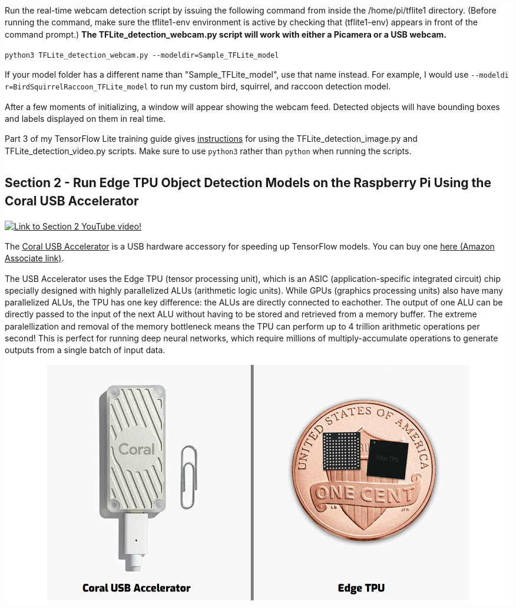 Run the real-time webcam detection script by issuing the following command from inside the /home/pi/tflite1 directory. (Before running the command, make sure the tflite1-env environment is active by checking that (tflite1-env) appears in front of the command prompt.) **The TFLite_detection_webcam.py script will work with either a Picamera or a USB webcam.**

```
python3 TFLite_detection_webcam.py --modeldir=Sample_TFLite_model
```

If your model folder has a different name than "Sample_TFLite_model", use that name instead. For example, I would use `--modeldir=BirdSquirrelRaccoon_TFLite_model` to run my custom bird, squirrel, and raccoon detection model.

After a few moments of initializing, a window will appear showing the webcam feed. Detected objects will have bounding boxes and labels displayed on them in real time.

Part 3 of my TensorFlow Lite training guide gives [instructions](https://github.com/EdjeElectronics/TensorFlow-Lite-Object-Detection-on-Android-and-Raspberry-Pi#video) for using the TFLite_detection_image.py and TFLite_detection_video.py scripts. Make sure to use `python3` rather than `python` when running the scripts.

## Section 2 - Run Edge TPU Object Detection Models on the Raspberry Pi Using the Coral USB Accelerator

[![Link to Section 2 YouTube video!](https://raw.githubusercontent.com/EdjeElectronics/TensorFlow-Lite-Object-Detection-on-Android-and-Raspberry-Pi/master/doc/YouTube_video2.png)](https://www.youtube.com/watch?v=qJMwNHQNOVU)

The [Coral USB Accelerator](https://coral.withgoogle.com/products/accelerator/) is a USB hardware accessory for speeding up TensorFlow models. You can buy one [here (Amazon Associate link)](https://amzn.to/2BuG1Tv). 

The USB Accelerator uses the Edge TPU (tensor processing unit), which is an ASIC (application-specific integrated circuit) chip specially designed with highly parallelized ALUs (arithmetic logic units). While GPUs (graphics processing units) also have many parallelized ALUs, the TPU has one key difference: the ALUs are directly connected to eachother. The output of one ALU can be directly passed to the input of the next ALU without having to be stored and retrieved from a memory buffer. The extreme paralellization and removal of the memory bottleneck means the TPU can perform up to 4 trillion arithmetic operations per second! This is perfect for running deep neural networks, which require millions of multiply-accumulate operations to generate outputs from a single batch of input data. 

<p align="center">
  <img src="/doc/Coral_and_EdgeTPU2.png">
</p>
